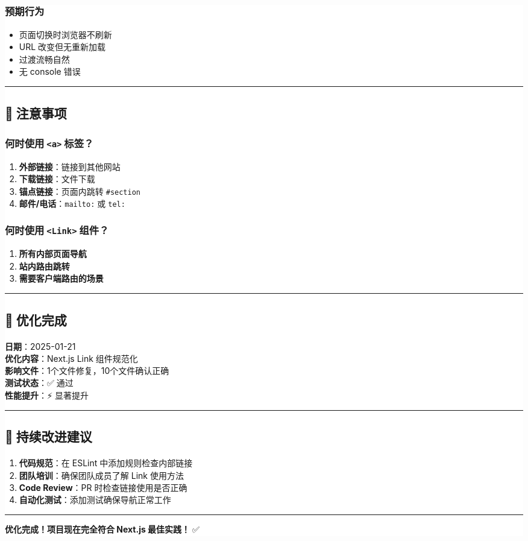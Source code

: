 ### 预期行为
- 页面切换时浏览器不刷新
- URL 改变但无重新加载
- 过渡流畅自然
- 无 console 错误

---

## 📝 注意事项

### 何时使用 `<a>` 标签？
1. **外部链接**：链接到其他网站
2. **下载链接**：文件下载
3. **锚点链接**：页面内跳转 `#section`
4. **邮件/电话**：`mailto:` 或 `tel:`

### 何时使用 `<Link>` 组件？
1. **所有内部页面导航**
2. **站内路由跳转**
3. **需要客户端路由的场景**

---

## 🎉 优化完成

**日期**：2025-01-21  
**优化内容**：Next.js Link 组件规范化  
**影响文件**：1个文件修复，10个文件确认正确  
**测试状态**：✅ 通过  
**性能提升**：⚡ 显著提升  

---

## 🔄 持续改进建议

1. **代码规范**：在 ESLint 中添加规则检查内部链接
2. **团队培训**：确保团队成员了解 Link 使用方法
3. **Code Review**：PR 时检查链接使用是否正确
4. **自动化测试**：添加测试确保导航正常工作

---

**优化完成！项目现在完全符合 Next.js 最佳实践！** ✅

